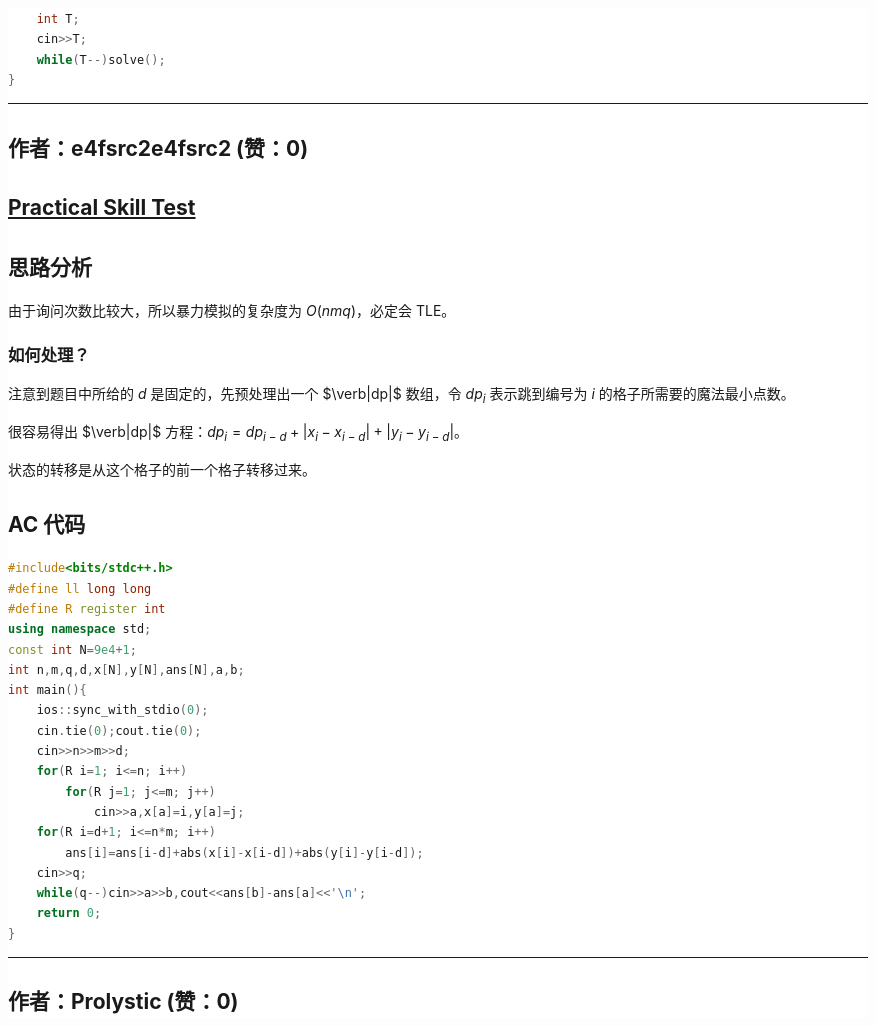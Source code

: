 ```cpp
	int T; 
	cin>>T;
	while(T--)solve();
}
```

---

## 作者：e4fsrc2e4fsrc2 (赞：0)

## [Practical Skill Test](https://www.luogu.com.cn/problem/AT_abc089_d)
## 思路分析
由于询问次数比较大，所以暴力模拟的复杂度为 $O(nmq)$，必定会 TLE。

### 如何处理？

注意到题目中所给的 $d$ 是固定的，先预处理出一个 $\verb|dp|$ 数组，令 $dp_i$ 表示跳到编号为 $i$ 的格子所需要的魔法最小点数。

很容易得出 $\verb|dp|$ 方程：$dp_i=dp_{i-d}+\left|x_i-x_{i-d}\right|+\left|y_i-y_{i-d}\right|$。

状态的转移是从这个格子的前一个格子转移过来。

## AC 代码
```cpp
#include<bits/stdc++.h>
#define ll long long
#define R register int
using namespace std;
const int N=9e4+1;
int n,m,q,d,x[N],y[N],ans[N],a,b;
int main(){
	ios::sync_with_stdio(0);
	cin.tie(0);cout.tie(0);
	cin>>n>>m>>d;
	for(R i=1; i<=n; i++)
		for(R j=1; j<=m; j++)
			cin>>a,x[a]=i,y[a]=j;
	for(R i=d+1; i<=n*m; i++)
		ans[i]=ans[i-d]+abs(x[i]-x[i-d])+abs(y[i]-y[i-d]);
	cin>>q;
	while(q--)cin>>a>>b,cout<<ans[b]-ans[a]<<'\n';
	return 0;
}

```

---

## 作者：Prolystic (赞：0)


[problemUrl]: https://atcoder.jp/contests/abc089/tasks/abc089_d